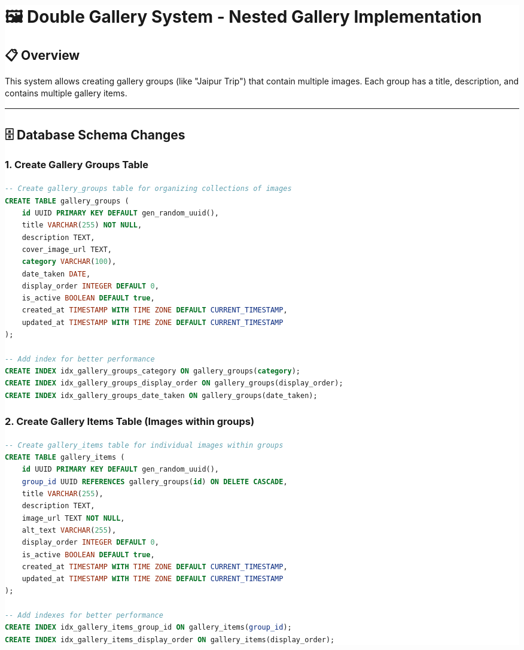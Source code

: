 # 🖼️ Double Gallery System - Nested Gallery Implementation

## 📋 Overview
This system allows creating gallery groups (like "Jaipur Trip") that contain multiple images. Each group has a title, description, and contains multiple gallery items.

---

## 🗄️ Database Schema Changes

### 1. Create Gallery Groups Table
```sql
-- Create gallery_groups table for organizing collections of images
CREATE TABLE gallery_groups (
    id UUID PRIMARY KEY DEFAULT gen_random_uuid(),
    title VARCHAR(255) NOT NULL,
    description TEXT,
    cover_image_url TEXT,
    category VARCHAR(100),
    date_taken DATE,
    display_order INTEGER DEFAULT 0,
    is_active BOOLEAN DEFAULT true,
    created_at TIMESTAMP WITH TIME ZONE DEFAULT CURRENT_TIMESTAMP,
    updated_at TIMESTAMP WITH TIME ZONE DEFAULT CURRENT_TIMESTAMP
);

-- Add index for better performance
CREATE INDEX idx_gallery_groups_category ON gallery_groups(category);
CREATE INDEX idx_gallery_groups_display_order ON gallery_groups(display_order);
CREATE INDEX idx_gallery_groups_date_taken ON gallery_groups(date_taken);
```

### 2. Create Gallery Items Table (Images within groups)
```sql
-- Create gallery_items table for individual images within groups
CREATE TABLE gallery_items (
    id UUID PRIMARY KEY DEFAULT gen_random_uuid(),
    group_id UUID REFERENCES gallery_groups(id) ON DELETE CASCADE,
    title VARCHAR(255),
    description TEXT,
    image_url TEXT NOT NULL,
    alt_text VARCHAR(255),
    display_order INTEGER DEFAULT 0,
    is_active BOOLEAN DEFAULT true,
    created_at TIMESTAMP WITH TIME ZONE DEFAULT CURRENT_TIMESTAMP,
    updated_at TIMESTAMP WITH TIME ZONE DEFAULT CURRENT_TIMESTAMP
);

-- Add indexes for better performance
CREATE INDEX idx_gallery_items_group_id ON gallery_items(group_id);
CREATE INDEX idx_gallery_items_display_order ON gallery_items(display_order);
```
